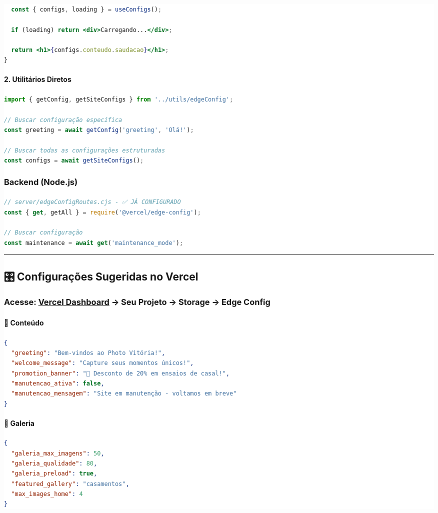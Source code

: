 ```jsx
  const { configs, loading } = useConfigs();
  
  if (loading) return <div>Carregando...</div>;
  
  return <h1>{configs.conteudo.saudacao}</h1>;
}
```

#### **2. Utilitários Diretos**
```jsx
import { getConfig, getSiteConfigs } from '../utils/edgeConfig';

// Buscar configuração específica
const greeting = await getConfig('greeting', 'Olá!');

// Buscar todas as configurações estruturadas
const configs = await getSiteConfigs();
```

### **Backend (Node.js)**
```javascript
// server/edgeConfigRoutes.cjs - ✅ JÁ CONFIGURADO
const { get, getAll } = require('@vercel/edge-config');

// Buscar configuração
const maintenance = await get('maintenance_mode');
```

---

## 🎛️ **Configurações Sugeridas no Vercel**

### **Acesse: [Vercel Dashboard](https://vercel.com/dashboard) → Seu Projeto → Storage → Edge Config**

#### **📱 Conteúdo**
```json
{
  "greeting": "Bem-vindos ao Photo Vitória!",
  "welcome_message": "Capture seus momentos únicos!",
  "promotion_banner": "🎉 Desconto de 20% em ensaios de casal!",
  "manutencao_ativa": false,
  "manutencao_mensagem": "Site em manutenção - voltamos em breve"
}
```

#### **🎨 Galeria**
```json
{
  "galeria_max_imagens": 50,
  "galeria_qualidade": 80,
  "galeria_preload": true,
  "featured_gallery": "casamentos",
  "max_images_home": 4
}
```
